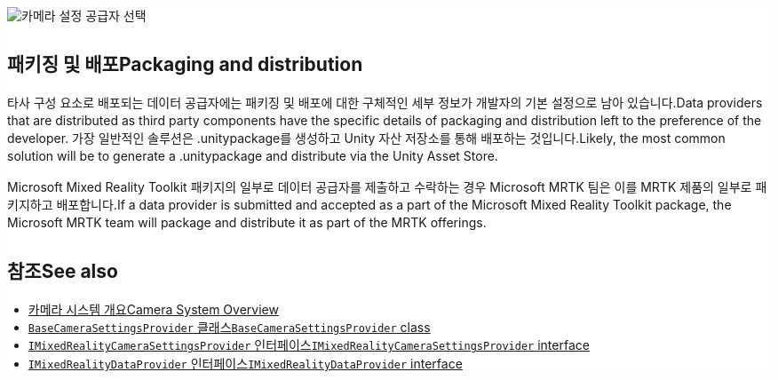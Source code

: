 ![카메라 설정 공급자 선택](../images/camera-system/SelectUnityArSettings.png)

## <a name="packaging-and-distribution"></a><span data-ttu-id="12ed1-177">패키징 및 배포</span><span class="sxs-lookup"><span data-stu-id="12ed1-177">Packaging and distribution</span></span>

<span data-ttu-id="12ed1-178">타사 구성 요소로 배포되는 데이터 공급자에는 패키징 및 배포에 대한 구체적인 세부 정보가 개발자의 기본 설정으로 남아 있습니다.</span><span class="sxs-lookup"><span data-stu-id="12ed1-178">Data providers that are distributed as third party components have the specific details of packaging and distribution left to the preference of the developer.</span></span> <span data-ttu-id="12ed1-179">가장 일반적인 솔루션은 .unitypackage를 생성하고 Unity 자산 저장소를 통해 배포하는 것입니다.</span><span class="sxs-lookup"><span data-stu-id="12ed1-179">Likely, the most common solution will be to generate a .unitypackage and distribute via the Unity Asset Store.</span></span>

<span data-ttu-id="12ed1-180">Microsoft Mixed Reality Toolkit 패키지의 일부로 데이터 공급자를 제출하고 수락하는 경우 Microsoft MRTK 팀은 이를 MRTK 제품의 일부로 패키지하고 배포합니다.</span><span class="sxs-lookup"><span data-stu-id="12ed1-180">If a data provider is submitted and accepted as a part of the Microsoft Mixed Reality Toolkit package, the Microsoft MRTK team will package and distribute it as part of the MRTK offerings.</span></span>

## <a name="see-also"></a><span data-ttu-id="12ed1-181">참조</span><span class="sxs-lookup"><span data-stu-id="12ed1-181">See also</span></span>

- [<span data-ttu-id="12ed1-182">카메라 시스템 개요</span><span class="sxs-lookup"><span data-stu-id="12ed1-182">Camera System Overview</span></span>](camera-system-overview.md)
- [<span data-ttu-id="12ed1-183">`BaseCameraSettingsProvider` 클래스</span><span class="sxs-lookup"><span data-stu-id="12ed1-183">`BaseCameraSettingsProvider` class</span></span>](xref:Microsoft.MixedReality.Toolkit.CameraSystem.BaseCameraSettingsProvider)
- [<span data-ttu-id="12ed1-184">`IMixedRealityCameraSettingsProvider` 인터페이스</span><span class="sxs-lookup"><span data-stu-id="12ed1-184">`IMixedRealityCameraSettingsProvider` interface</span></span>](xref:Microsoft.MixedReality.Toolkit.CameraSystem.IMixedRealityCameraSettingsProvider)
- [<span data-ttu-id="12ed1-185">`IMixedRealityDataProvider` 인터페이스</span><span class="sxs-lookup"><span data-stu-id="12ed1-185">`IMixedRealityDataProvider` interface</span></span>](xref:Microsoft.MixedReality.Toolkit.IMixedRealityDataProvider)
